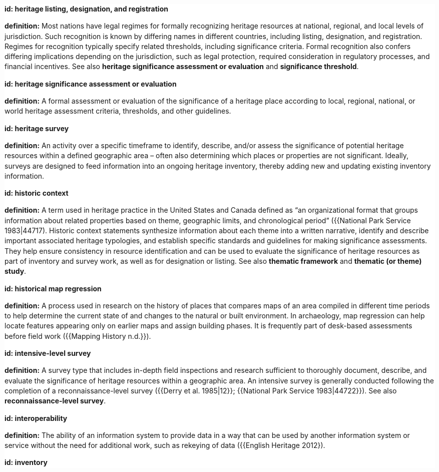 **id: heritage listing, designation, and registration**

**definition:** Most nations have legal regimes for formally recognizing heritage resources at national, regional, and local levels of jurisdiction. Such recognition is known by differing names in different countries, including listing, designation, and registration. Regimes for recognition typically specify related thresholds, including significance criteria. Formal recognition also confers differing implications depending on the jurisdiction, such as legal protection, required consideration in regulatory processes, and financial incentives. See also **heritage significance assessment or evaluation** and **significance threshold**.

**id: heritage significance assessment or evaluation**

**definition:** A formal assessment or evaluation of the significance of a heritage place according to local, regional, national, or world heritage assessment criteria, thresholds, and other guidelines.

**id: heritage survey**

**definition:** An activity over a specific timeframe to identify, describe, and/or assess the significance of potential heritage resources within a defined geographic area – often also determining which places or properties are not significant. Ideally, surveys are designed to feed information into an ongoing heritage inventory, thereby adding new and updating existing inventory information.

**id: historic context**

**definition:** A term used in heritage practice in the United States and Canada defined as “an organizational format that groups information about related properties based on theme, geographic limits, and chronological period” ({{National Park Service 1983\|44717). Historic context statements synthesize information about each theme into a written narrative, identify and describe important associated heritage typologies, and establish specific standards and guidelines for making significance assessments. They help ensure consistency in resource identification and can be used to evaluate the significance of heritage resources as part of inventory and survey work, as well as for designation or listing. See also **thematic framework** and **thematic (or theme) study**.

**id: historical map regression**

**definition:** A process used in research on the history of places that compares maps of an area compiled in different time periods to help determine the current state of and changes to the natural or built environment. In archaeology, map regression can help locate features appearing only on earlier maps and assign building phases. It is frequently part of desk-based assessments before field work ({{Mapping History n.d.}}).

**id: intensive-level survey**

**definition:** A survey type that includes in-depth field inspections and research sufficient to thoroughly document, describe, and evaluate the significance of heritage resources within a geographic area. An intensive survey is generally conducted following the completion of a reconnaissance-level survey ({{Derry et al. 1985\|12}}; {{National Park Service 1983\|44722}}). See also **reconnaissance-level survey**.

**id: interoperability**

**definition:** The ability of an information system to provide data in a way that can be used by another information system or service without the need for additional work, such as rekeying of data ({{English Heritage 2012}).

**id: inventory**
